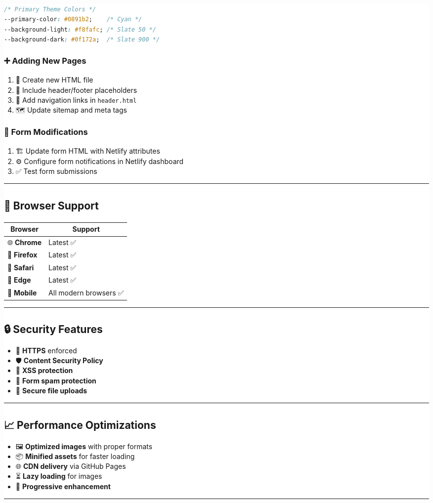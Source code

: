 ```css
/* Primary Theme Colors */
--primary-color: #0891b2;    /* Cyan */
--background-light: #f8fafc; /* Slate 50 */
--background-dark: #0f172a;  /* Slate 900 */
```

### ➕ Adding New Pages

1. 📄 Create new HTML file
2. 🔗 Include header/footer placeholders
3. 🧭 Add navigation links in `header.html`
4. 🗺️ Update sitemap and meta tags

### 📝 Form Modifications

1. 🏗️ Update form HTML with Netlify attributes
2. ⚙️ Configure form notifications in Netlify dashboard
3. ✅ Test form submissions

---

## 📱 Browser Support

| Browser | Support |
|---------|---------|
| 🌐 **Chrome** | Latest ✅ |
| 🦊 **Firefox** | Latest ✅ |
| 🧭 **Safari** | Latest ✅ |
| 🌊 **Edge** | Latest ✅ |
| 📱 **Mobile** | All modern browsers ✅ |

---

## 🔒 Security Features

- 🔐 **HTTPS** enforced
- 🛡️ **Content Security Policy**
- 🚫 **XSS protection**
- 🛑 **Form spam protection**
- 📁 **Secure file uploads**

---

## 📈 Performance Optimizations

- 🖼️ **Optimized images** with proper formats
- 📦 **Minified assets** for faster loading
- 🌐 **CDN delivery** via GitHub Pages
- ⏳ **Lazy loading** for images
- 🔄 **Progressive enhancement**

---